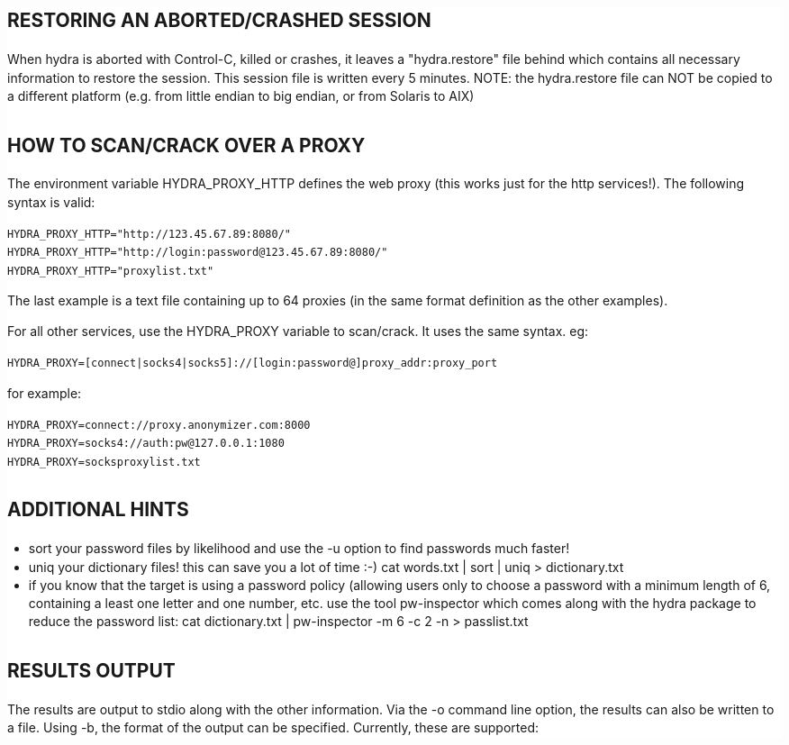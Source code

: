 RESTORING AN ABORTED/CRASHED SESSION
------------------------------------
When hydra is aborted with Control-C, killed or crashes, it leaves a
"hydra.restore" file behind which contains all necessary information to
restore the session. This session file is written every 5 minutes.
NOTE: the hydra.restore file can NOT be copied to a different platform (e.g.
from little endian to big endian, or from Solaris to AIX)

HOW TO SCAN/CRACK OVER A PROXY
------------------------------
The environment variable HYDRA_PROXY_HTTP defines the web proxy (this works
just for the http services!).
The following syntax is valid:

```
HYDRA_PROXY_HTTP="http://123.45.67.89:8080/"
HYDRA_PROXY_HTTP="http://login:password@123.45.67.89:8080/"
HYDRA_PROXY_HTTP="proxylist.txt"
```

The last example is a text file containing up to 64 proxies (in the same
format definition as the other examples).

For all other services, use the HYDRA_PROXY variable to scan/crack.
It uses the same syntax. eg:

```
HYDRA_PROXY=[connect|socks4|socks5]://[login:password@]proxy_addr:proxy_port
```

for example:

```
HYDRA_PROXY=connect://proxy.anonymizer.com:8000
HYDRA_PROXY=socks4://auth:pw@127.0.0.1:1080
HYDRA_PROXY=socksproxylist.txt
```

ADDITIONAL HINTS
----------------
* sort your password files by likelihood and use the -u option to find
  passwords much faster!
* uniq your dictionary files! this can save you a lot of time :-)
    cat words.txt | sort | uniq > dictionary.txt
* if you know that the target is using a password policy (allowing users
  only to choose a password with a minimum length of 6, containing a least one
  letter and one number, etc. use the tool pw-inspector which comes along
  with the hydra package to reduce the password list:
    cat dictionary.txt | pw-inspector -m 6 -c 2 -n > passlist.txt


RESULTS OUTPUT
--------------

The results are output to stdio along with the other information.  Via the -o
command line option, the results can also be written to a file.  Using -b,
the format of the output can be specified.  Currently, these are supported:

